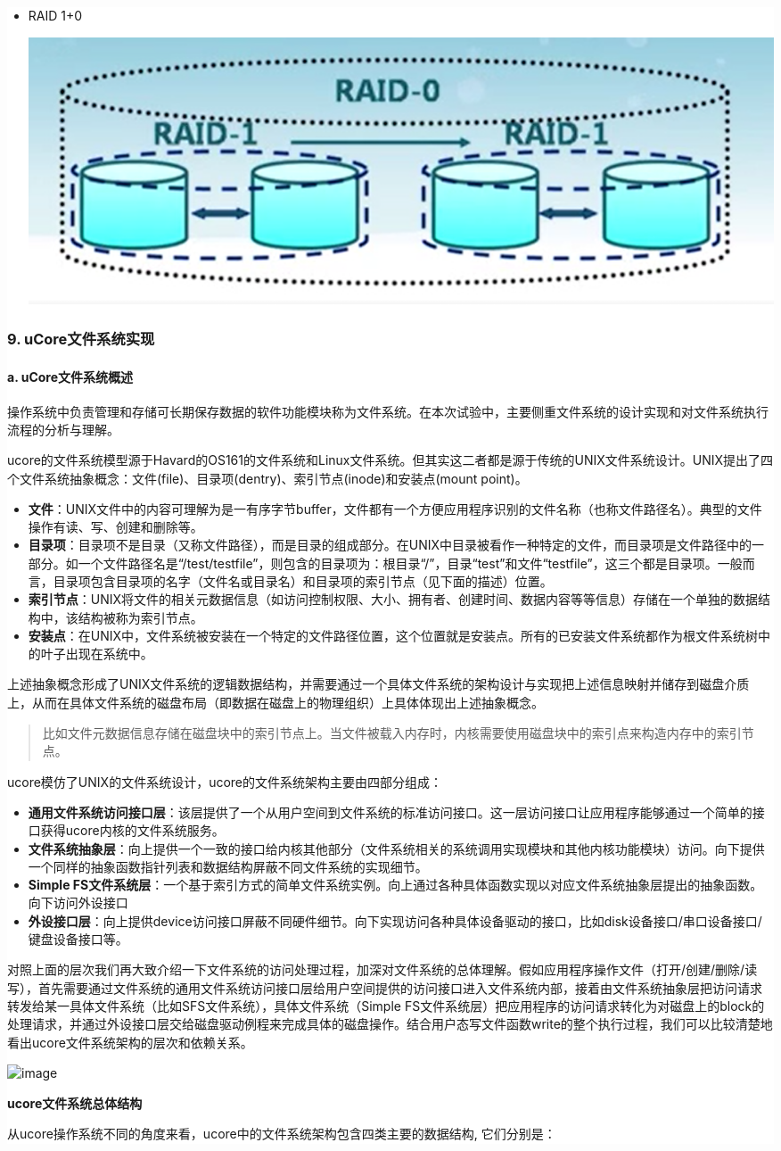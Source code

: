 - RAID 1+0

  ![img](img-Lab8/raid10.png)

### 9. uCore文件系统实现

#### a. uCore文件系统概述

操作系统中负责管理和存储可长期保存数据的软件功能模块称为文件系统。在本次试验中，主要侧重文件系统的设计实现和对文件系统执行流程的分析与理解。

ucore的文件系统模型源于Havard的OS161的文件系统和Linux文件系统。但其实这二者都是源于传统的UNIX文件系统设计。UNIX提出了四个文件系统抽象概念：文件(file)、目录项(dentry)、索引节点(inode)和安装点(mount point)。

- **文件**：UNIX文件中的内容可理解为是一有序字节buffer，文件都有一个方便应用程序识别的文件名称（也称文件路径名）。典型的文件操作有读、写、创建和删除等。
- **目录项**：目录项不是目录（又称文件路径），而是目录的组成部分。在UNIX中目录被看作一种特定的文件，而目录项是文件路径中的一部分。如一个文件路径名是“/test/testfile”，则包含的目录项为：根目录“/”，目录“test”和文件“testfile”，这三个都是目录项。一般而言，目录项包含目录项的名字（文件名或目录名）和目录项的索引节点（见下面的描述）位置。
- **索引节点**：UNIX将文件的相关元数据信息（如访问控制权限、大小、拥有者、创建时间、数据内容等等信息）存储在一个单独的数据结构中，该结构被称为索引节点。
- **安装点**：在UNIX中，文件系统被安装在一个特定的文件路径位置，这个位置就是安装点。所有的已安装文件系统都作为根文件系统树中的叶子出现在系统中。

上述抽象概念形成了UNIX文件系统的逻辑数据结构，并需要通过一个具体文件系统的架构设计与实现把上述信息映射并储存到磁盘介质上，从而在具体文件系统的磁盘布局（即数据在磁盘上的物理组织）上具体体现出上述抽象概念。

> 比如文件元数据信息存储在磁盘块中的索引节点上。当文件被载入内存时，内核需要使用磁盘块中的索引点来构造内存中的索引节点。

ucore模仿了UNIX的文件系统设计，ucore的文件系统架构主要由四部分组成：

- **通用文件系统访问接口层**：该层提供了一个从用户空间到文件系统的标准访问接口。这一层访问接口让应用程序能够通过一个简单的接口获得ucore内核的文件系统服务。
- **文件系统抽象层**：向上提供一个一致的接口给内核其他部分（文件系统相关的系统调用实现模块和其他内核功能模块）访问。向下提供一个同样的抽象函数指针列表和数据结构屏蔽不同文件系统的实现细节。
- **Simple FS文件系统层**：一个基于索引方式的简单文件系统实例。向上通过各种具体函数实现以对应文件系统抽象层提出的抽象函数。向下访问外设接口
- **外设接口层**：向上提供device访问接口屏蔽不同硬件细节。向下实现访问各种具体设备驱动的接口，比如disk设备接口/串口设备接口/键盘设备接口等。

对照上面的层次我们再大致介绍一下文件系统的访问处理过程，加深对文件系统的总体理解。假如应用程序操作文件（打开/创建/删除/读写），首先需要通过文件系统的通用文件系统访问接口层给用户空间提供的访问接口进入文件系统内部，接着由文件系统抽象层把访问请求转发给某一具体文件系统（比如SFS文件系统），具体文件系统（Simple FS文件系统层）把应用程序的访问请求转化为对磁盘上的block的处理请求，并通过外设接口层交给磁盘驱动例程来完成具体的磁盘操作。结合用户态写文件函数write的整个执行过程，我们可以比较清楚地看出ucore文件系统架构的层次和依赖关系。

![image](https://chyyuu.gitbooks.io/ucore_os_docs/content/lab8_figs/image001.png)

**ucore文件系统总体结构**

从ucore操作系统不同的角度来看，ucore中的文件系统架构包含四类主要的数据结构, 它们分别是：
